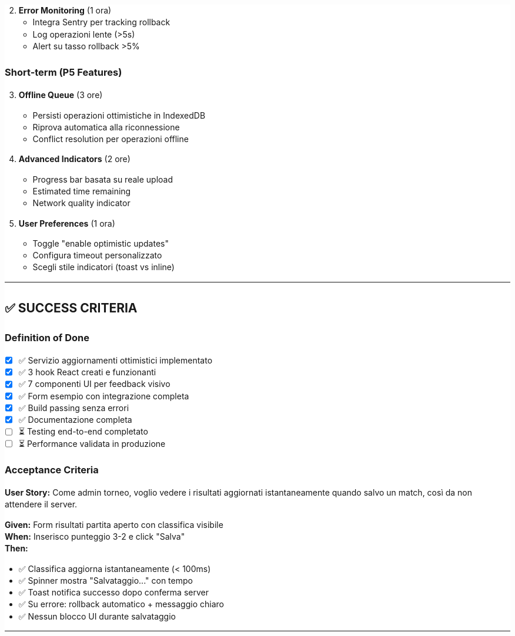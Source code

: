 2. **Error Monitoring** (1 ora)
   - Integra Sentry per tracking rollback
   - Log operazioni lente (>5s)
   - Alert su tasso rollback >5%

### Short-term (P5 Features)

3. **Offline Queue** (3 ore)
   - Persisti operazioni ottimistiche in IndexedDB
   - Riprova automatica alla riconnessione
   - Conflict resolution per operazioni offline

4. **Advanced Indicators** (2 ore)
   - Progress bar basata su reale upload
   - Estimated time remaining
   - Network quality indicator

5. **User Preferences** (1 ora)
   - Toggle "enable optimistic updates"
   - Configura timeout personalizzato
   - Scegli stile indicatori (toast vs inline)

---

## ✅ SUCCESS CRITERIA

### Definition of Done

- [x] ✅ Servizio aggiornamenti ottimistici implementato
- [x] ✅ 3 hook React creati e funzionanti
- [x] ✅ 7 componenti UI per feedback visivo
- [x] ✅ Form esempio con integrazione completa
- [x] ✅ Build passing senza errori
- [x] ✅ Documentazione completa
- [ ] ⏳ Testing end-to-end completato
- [ ] ⏳ Performance validata in produzione

### Acceptance Criteria

**User Story:** Come admin torneo, voglio vedere i risultati aggiornati istantaneamente quando salvo un match, così da non attendere il server.

**Given:** Form risultati partita aperto con classifica visibile  
**When:** Inserisco punteggio 3-2 e click "Salva"  
**Then:**
- ✅ Classifica aggiorna istantaneamente (< 100ms)
- ✅ Spinner mostra "Salvataggio..." con tempo
- ✅ Toast notifica successo dopo conferma server
- ✅ Su errore: rollback automatico + messaggio chiaro
- ✅ Nessun blocco UI durante salvataggio

---
